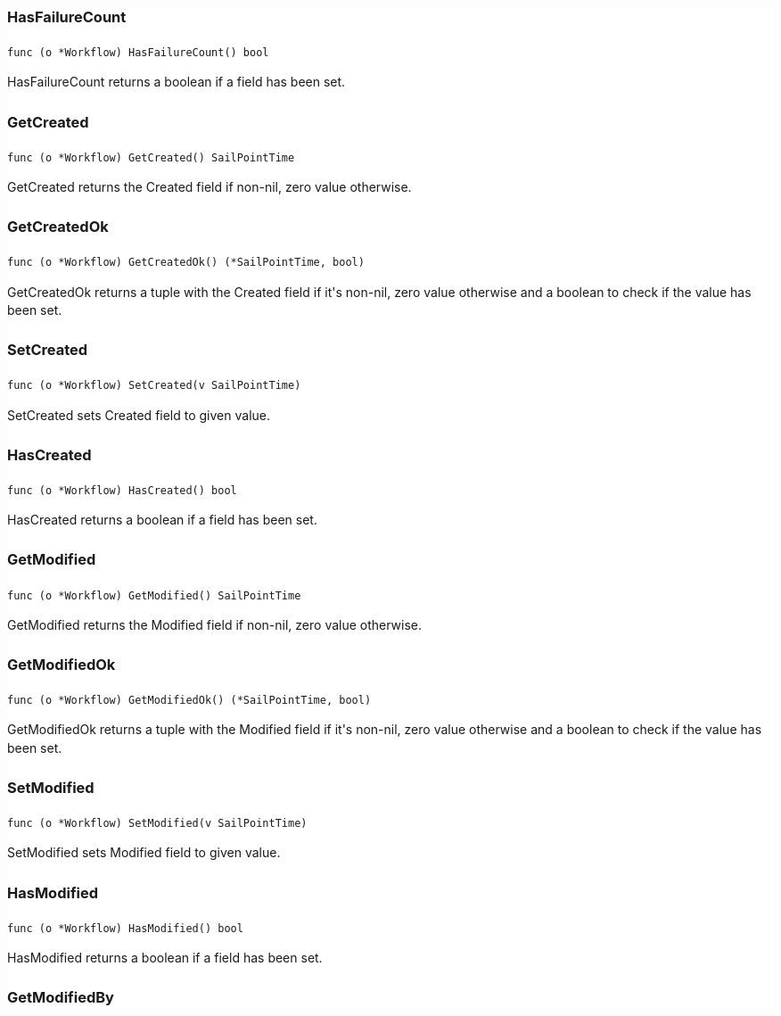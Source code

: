 ### HasFailureCount

`func (o *Workflow) HasFailureCount() bool`

HasFailureCount returns a boolean if a field has been set.

### GetCreated

`func (o *Workflow) GetCreated() SailPointTime`

GetCreated returns the Created field if non-nil, zero value otherwise.

### GetCreatedOk

`func (o *Workflow) GetCreatedOk() (*SailPointTime, bool)`

GetCreatedOk returns a tuple with the Created field if it's non-nil, zero value otherwise
and a boolean to check if the value has been set.

### SetCreated

`func (o *Workflow) SetCreated(v SailPointTime)`

SetCreated sets Created field to given value.

### HasCreated

`func (o *Workflow) HasCreated() bool`

HasCreated returns a boolean if a field has been set.

### GetModified

`func (o *Workflow) GetModified() SailPointTime`

GetModified returns the Modified field if non-nil, zero value otherwise.

### GetModifiedOk

`func (o *Workflow) GetModifiedOk() (*SailPointTime, bool)`

GetModifiedOk returns a tuple with the Modified field if it's non-nil, zero value otherwise
and a boolean to check if the value has been set.

### SetModified

`func (o *Workflow) SetModified(v SailPointTime)`

SetModified sets Modified field to given value.

### HasModified

`func (o *Workflow) HasModified() bool`

HasModified returns a boolean if a field has been set.

### GetModifiedBy
